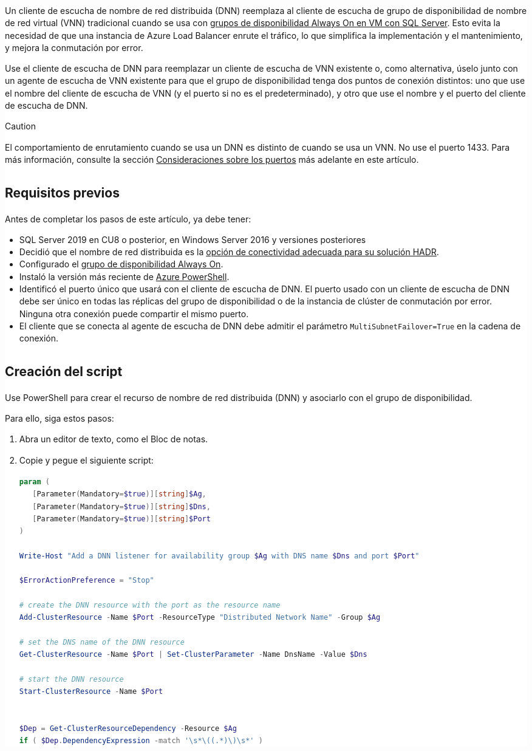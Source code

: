 Un cliente de escucha de nombre de red distribuida (DNN) reemplaza al cliente de escucha de grupo de disponibilidad de nombre de red virtual (VNN) tradicional cuando se usa con [grupos de disponibilidad Always On en VM con SQL Server](availability-group-overview.md). Esto evita la necesidad de que una instancia de Azure Load Balancer enrute el tráfico, lo que simplifica la implementación y el mantenimiento, y mejora la conmutación por error.

Use el cliente de escucha de DNN para reemplazar un cliente de escucha de VNN existente o, como alternativa, úselo junto con un agente de escucha de VNN existente para que el grupo de disponibilidad tenga dos puntos de conexión distintos: uno que use el nombre del cliente de escucha de VNN (y el puerto si no es el predeterminado), y otro que use el nombre y el puerto del cliente de escucha de DNN.

> [!CAUTION]
> El comportamiento de enrutamiento cuando se usa un DNN es distinto de cuando se usa un VNN. No use el puerto 1433. Para más información, consulte la sección [Consideraciones sobre los puertos](#port-considerations) más adelante en este artículo.

## <a name="prerequisites"></a>Requisitos previos

Antes de completar los pasos de este artículo, ya debe tener:

- SQL Server 2019 en CU8 o posterior, en Windows Server 2016 y versiones posteriores
- Decidió que el nombre de red distribuida es la [opción de conectividad adecuada para su solución HADR](hadr-cluster-best-practices.md#connectivity).
- Configurado el [grupo de disponibilidad Always On](availability-group-overview.md). 
- Instaló la versión más reciente de [Azure PowerShell](/powershell/azure/install-az-ps). 
- Identificó el puerto único que usará con el cliente de escucha de DNN. El puerto usado con un cliente de escucha de DNN debe ser único en todas las réplicas del grupo de disponibilidad o de la instancia de clúster de conmutación por error.  Ninguna otra conexión puede compartir el mismo puerto.
- El cliente que se conecta al agente de escucha de DNN debe admitir el parámetro `MultiSubnetFailover=True` en la cadena de conexión. 



## <a name="create-script"></a>Creación del script

Use PowerShell para crear el recurso de nombre de red distribuida (DNN) y asociarlo con el grupo de disponibilidad.

Para ello, siga estos pasos:

1. Abra un editor de texto, como el Bloc de notas.
1. Copie y pegue el siguiente script:

   ```powershell
   param (
      [Parameter(Mandatory=$true)][string]$Ag,
      [Parameter(Mandatory=$true)][string]$Dns,
      [Parameter(Mandatory=$true)][string]$Port
   )
   
   Write-Host "Add a DNN listener for availability group $Ag with DNS name $Dns and port $Port"
   
   $ErrorActionPreference = "Stop"
   
   # create the DNN resource with the port as the resource name
   Add-ClusterResource -Name $Port -ResourceType "Distributed Network Name" -Group $Ag 
   
   # set the DNS name of the DNN resource
   Get-ClusterResource -Name $Port | Set-ClusterParameter -Name DnsName -Value $Dns 
   
   # start the DNN resource
   Start-ClusterResource -Name $Port
   
   
   $Dep = Get-ClusterResourceDependency -Resource $Ag
   if ( $Dep.DependencyExpression -match '\s*\((.*)\)\s*' )
   ```